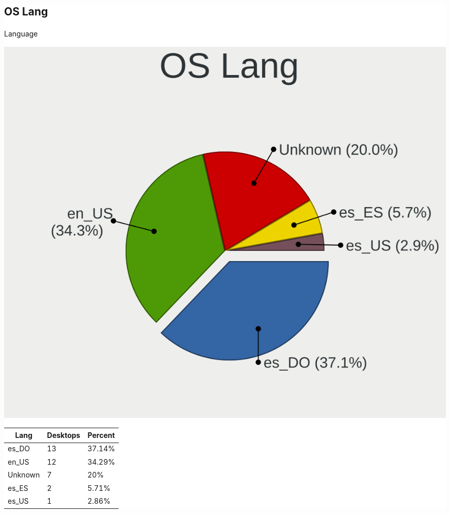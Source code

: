 OS Lang
-------

Language

![OS Lang](./images/pie_chart/os_lang.svg)


| Lang    | Desktops | Percent |
|---------|----------|---------|
| es_DO   | 13       | 37.14%  |
| en_US   | 12       | 34.29%  |
| Unknown | 7        | 20%     |
| es_ES   | 2        | 5.71%   |
| es_US   | 1        | 2.86%   |
